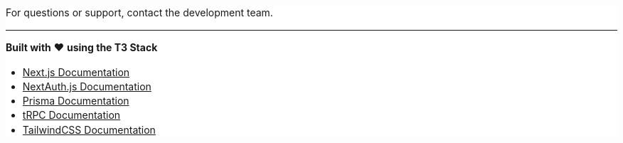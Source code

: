 For questions or support, contact the development team.

---

**Built with** ❤️ **using the T3 Stack**

- [Next.js Documentation](https://nextjs.org/docs)
- [NextAuth.js Documentation](https://next-auth.js.org)
- [Prisma Documentation](https://www.prisma.io/docs)
- [tRPC Documentation](https://trpc.io)
- [TailwindCSS Documentation](https://tailwindcss.com)
